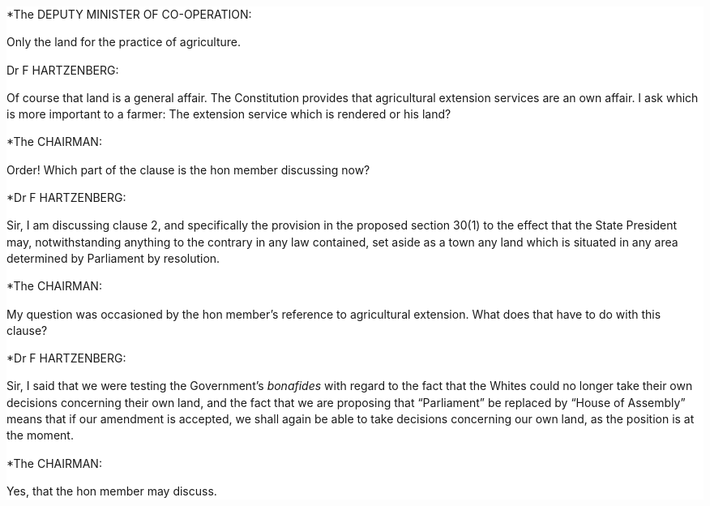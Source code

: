 <from>*The <person refersTo="hansard_za">DEPUTY MINISTER OF CO-OPERATION</person>:</from>

<p>Only the land for the practice of agriculture.</p>

</speech>

<speech by="#hartzenberg">

<from>Dr <person refersTo="hansard_za">F HARTZENBERG</person>:</from>

<p>Of course that land is a general affair. The Constitution provides that agricultural extension services are an own affair. I ask which is more important to a farmer: The extension service which is rendered or his land?</p>

</speech>

<speech by="#chairman">

<from>*The <person refersTo="hansard_za">CHAIRMAN</person>:</from>

<p>Order! Which part of the clause is the hon member discussing now?</p>

</speech>

<speech by="#hartzenberg">

<from>*Dr <person refersTo="hansard_za">F HARTZENBERG</person>:</from>

<p>Sir, I am discussing clause 2, and specifically the provision in the proposed section 30(1) to the effect that the State President may, notwithstanding anything to the contrary in any law contained, set aside as a town any land which is situated in any area determined by Parliament by resolution.</p>

</speech>

<speech by="#chairman">

<from>*The <person refersTo="hansard_za">CHAIRMAN</person>:</from>

<p>My question was occasioned by the hon member&#x2019;s reference to agricultural extension. What does that have to do with this clause?</p>

</speech>

<speech by="#hartzenberg">

<from>*Dr <person refersTo="hansard_za">F HARTZENBERG</person>:</from>

<p>Sir, I said that we were testing the Government&#x2019;s <i>bonafides</i> with regard to the fact that the Whites could no longer take their own decisions concerning their own land, and the fact that we are proposing that &#x201C;Parliament&#x201D; be replaced by &#x201C;House of Assembly&#x201D; means that if our amendment is accepted, we shall again be able to take decisions concerning our own land, as the position is at the moment.</p>

</speech>

<speech by="#chairman">

<from>*The <person refersTo="hansard_za">CHAIRMAN</person>:</from>

<p>Yes, that the hon member may discuss.</p>

</speech>
